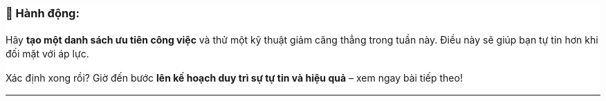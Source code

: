 
### 🚀 Hành động:

Hãy **tạo một danh sách ưu tiên công việc** và thử một kỹ thuật giảm căng thẳng trong tuần này. Điều này sẽ giúp bạn tự tin hơn khi đối mặt với áp lực.

Xác định xong rồi? Giờ đến bước **lên kế hoạch duy trì sự tự tin và hiệu quả** – xem ngay bài tiếp theo!

---
